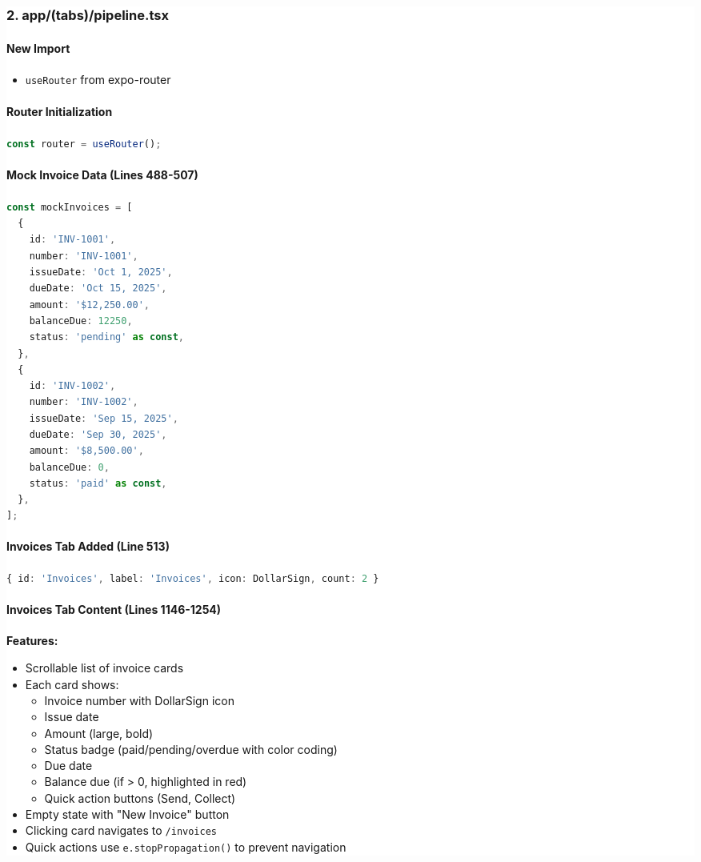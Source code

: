 
### 2. **app/(tabs)/pipeline.tsx**

#### New Import
- `useRouter` from expo-router

#### Router Initialization
```typescript
const router = useRouter();
```

#### Mock Invoice Data (Lines 488-507)
```typescript
const mockInvoices = [
  {
    id: 'INV-1001',
    number: 'INV-1001',
    issueDate: 'Oct 1, 2025',
    dueDate: 'Oct 15, 2025',
    amount: '$12,250.00',
    balanceDue: 12250,
    status: 'pending' as const,
  },
  {
    id: 'INV-1002',
    number: 'INV-1002',
    issueDate: 'Sep 15, 2025',
    dueDate: 'Sep 30, 2025',
    amount: '$8,500.00',
    balanceDue: 0,
    status: 'paid' as const,
  },
];
```

#### Invoices Tab Added (Line 513)
```typescript
{ id: 'Invoices', label: 'Invoices', icon: DollarSign, count: 2 }
```

#### Invoices Tab Content (Lines 1146-1254)
**Features:**
- Scrollable list of invoice cards
- Each card shows:
  - Invoice number with DollarSign icon
  - Issue date
  - Amount (large, bold)
  - Status badge (paid/pending/overdue with color coding)
  - Due date
  - Balance due (if > 0, highlighted in red)
  - Quick action buttons (Send, Collect)
- Empty state with "New Invoice" button
- Clicking card navigates to `/invoices`
- Quick actions use `e.stopPropagation()` to prevent navigation
